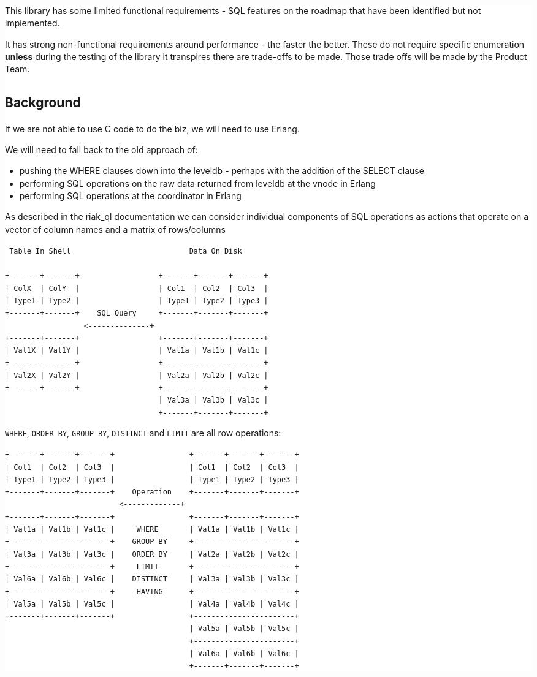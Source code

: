 This library has some limited functional requirements - SQL features on the roadmap that have been identified but not implemented.

It has strong non-functional requirements around performance - the faster the better. These do not require specific enumeration **unless** during the testing of the library it transpires there are trade-offs to be made. Those trade offs will be made by the Product Team.

Background
----------

If we are not able to use C code to do the biz, we will need to use Erlang.

We will need to fall back to the old approach of:
* pushing the WHERE clauses down into the leveldb - perhaps with the addition of the SELECT clause
* performing SQL operations on the raw data returned from leveldb at the vnode in Erlang
* performing SQL operations at the coordinator in Erlang

As described in the riak_ql documentation we can consider individual components of SQL operations as actions that operate on a vector of column names and a matrix of rows/columns

```
 Table In Shell                           Data On Disk

+-------+-------+                  +-------+-------+-------+
| ColX  | ColY  |                  | Col1  | Col2  | Col3  |
| Type1 | Type2 |                  | Type1 | Type2 | Type3 |
+-------+-------+    SQL Query     +-------+-------+-------+
                  <--------------+
+-------+-------+                  +-------+-------+-------+
| Val1X | Val1Y |                  | Val1a | Val1b | Val1c |
+---------------+                  +-----------------------+
| Val2X | Val2Y |                  | Val2a | Val2b | Val2c |
+-------+-------+                  +-----------------------+
                                   | Val3a | Val3b | Val3c |
                                   +-------+-------+-------+
```

`WHERE`, `ORDER BY`, `GROUP BY`, `DISTINCT` and `LIMIT` are all row operations:

```
+-------+-------+-------+                 +-------+-------+-------+
| Col1  | Col2  | Col3  |                 | Col1  | Col2  | Col3  |
| Type1 | Type2 | Type3 |                 | Type1 | Type2 | Type3 |
+-------+-------+-------+    Operation    +-------+-------+-------+
                          <-------------+
+-------+-------+-------+                 +-------+-------+-------+
| Val1a | Val1b | Val1c |     WHERE       | Val1a | Val1b | Val1c |
+-----------------------+    GROUP BY     +-----------------------+
| Val3a | Val3b | Val3c |    ORDER BY     | Val2a | Val2b | Val2c |
+-----------------------+     LIMIT       +-----------------------+
| Val6a | Val6b | Val6c |    DISTINCT     | Val3a | Val3b | Val3c |
+-----------------------+     HAVING      +-----------------------+
| Val5a | Val5b | Val5c |                 | Val4a | Val4b | Val4c |
+-------+-------+-------+                 +-----------------------+
                                          | Val5a | Val5b | Val5c |
                                          +-----------------------+
                                          | Val6a | Val6b | Val6c |
                                          +-------+-------+-------+
```
